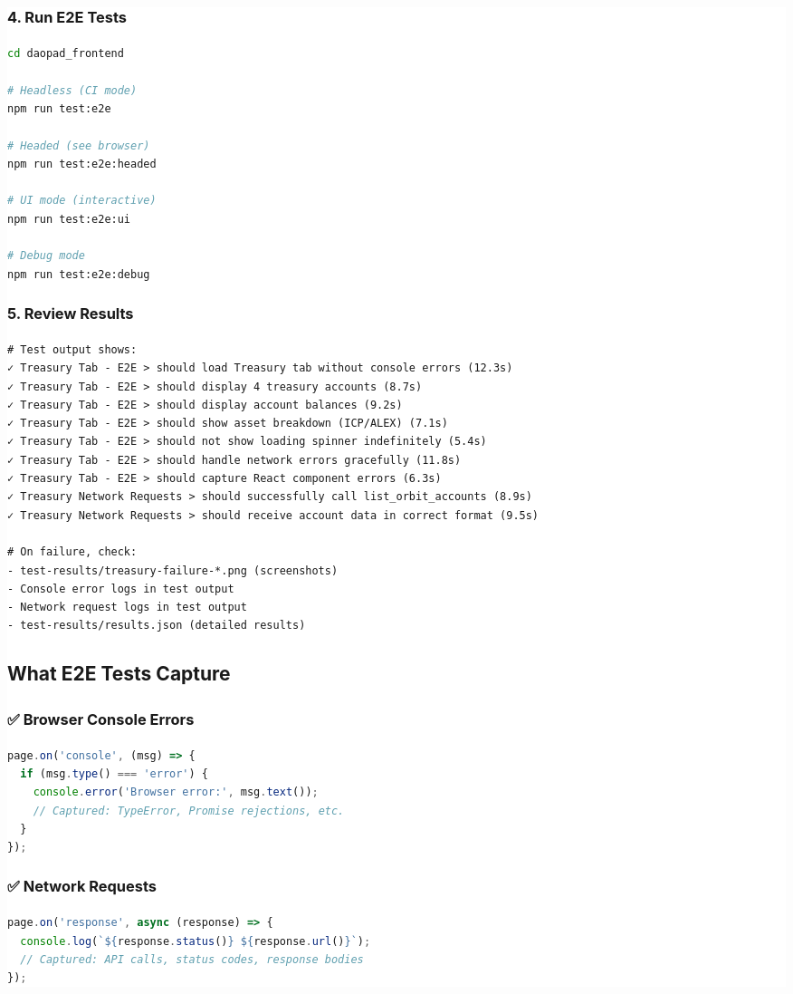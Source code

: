 
### 4. Run E2E Tests
```bash
cd daopad_frontend

# Headless (CI mode)
npm run test:e2e

# Headed (see browser)
npm run test:e2e:headed

# UI mode (interactive)
npm run test:e2e:ui

# Debug mode
npm run test:e2e:debug
```

### 5. Review Results
```
# Test output shows:
✓ Treasury Tab - E2E > should load Treasury tab without console errors (12.3s)
✓ Treasury Tab - E2E > should display 4 treasury accounts (8.7s)
✓ Treasury Tab - E2E > should display account balances (9.2s)
✓ Treasury Tab - E2E > should show asset breakdown (ICP/ALEX) (7.1s)
✓ Treasury Tab - E2E > should not show loading spinner indefinitely (5.4s)
✓ Treasury Tab - E2E > should handle network errors gracefully (11.8s)
✓ Treasury Tab - E2E > should capture React component errors (6.3s)
✓ Treasury Network Requests > should successfully call list_orbit_accounts (8.9s)
✓ Treasury Network Requests > should receive account data in correct format (9.5s)

# On failure, check:
- test-results/treasury-failure-*.png (screenshots)
- Console error logs in test output
- Network request logs in test output
- test-results/results.json (detailed results)
```

## What E2E Tests Capture

### ✅ Browser Console Errors
```typescript
page.on('console', (msg) => {
  if (msg.type() === 'error') {
    console.error('Browser error:', msg.text());
    // Captured: TypeError, Promise rejections, etc.
  }
});
```

### ✅ Network Requests
```typescript
page.on('response', async (response) => {
  console.log(`${response.status()} ${response.url()}`);
  // Captured: API calls, status codes, response bodies
});
```
